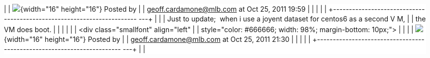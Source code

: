    |
| ![](images/icons/comment_16.gif){width="16" height="16"} Posted by
   |
| geoff.cardamone@mlb.com at Oct 25, 2011 19:59
   |
|
   |
| </div>
   |
+-----------------------------------------------------------------------
---+
|  <font class="smallfont">
   |
| Just to update;  when i use a joyent dataset for centos6 as a second V
M, |
| the VM does boot.
   |
|
   |
| </font>
   |
| <div class="smallfont" align="left"
   |
| style="color: #666666; width: 98%; margin-bottom: 10px;">
   |
|
   |
| ![](images/icons/comment_16.gif){width="16" height="16"} Posted by
   |
| geoff.cardamone@mlb.com at Oct 25, 2011 21:30
   |
|
   |
| </div>
   |
+-----------------------------------------------------------------------
---+
|  <font class="smallfont">
   |